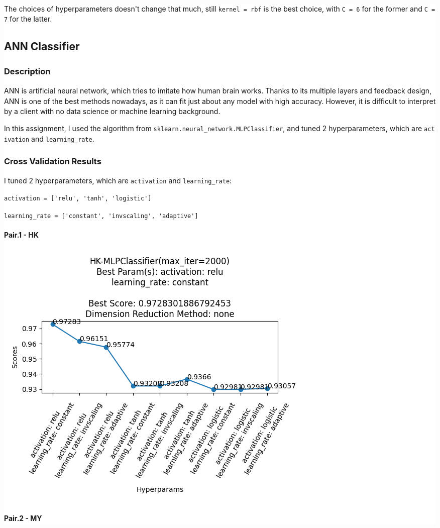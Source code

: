 The choices of hyperparameters doesn't change that much, still `kernel = rbf` is the best choice, with `C = 6` for the former and `C = 7` for the latter.

## ANN Classifier

### Description

ANN is artificial neural network, which tries to imitate how human brain works. Thanks to its multiple layers and feedback design, ANN is one of the best methods nowadays, as it can fit just about any model with high accuracy. However, it is difficult to interpret by a client with no data science or machine learning background.

In this assignment, I used the algorithm from `sklearn.neural_network.MLPClassifier`, and tuned 2 hyperparameters, which are `activation` and `learning_rate`.

### Cross Validation Results

I tuned 2 hyperparameters, which are `activation` and `learning_rate`:

`activation = ['relu', 'tanh', 'logistic']`

`learning_rate = ['constant', 'invscaling', 'adaptive']`

#### Pair.1 - HK

![HK-MLPClassifier(max_iter=2000)_none](./imgs/HK-MLPClassifier(max_iter=2000)_none.png)

#### Pair.2 - MY
